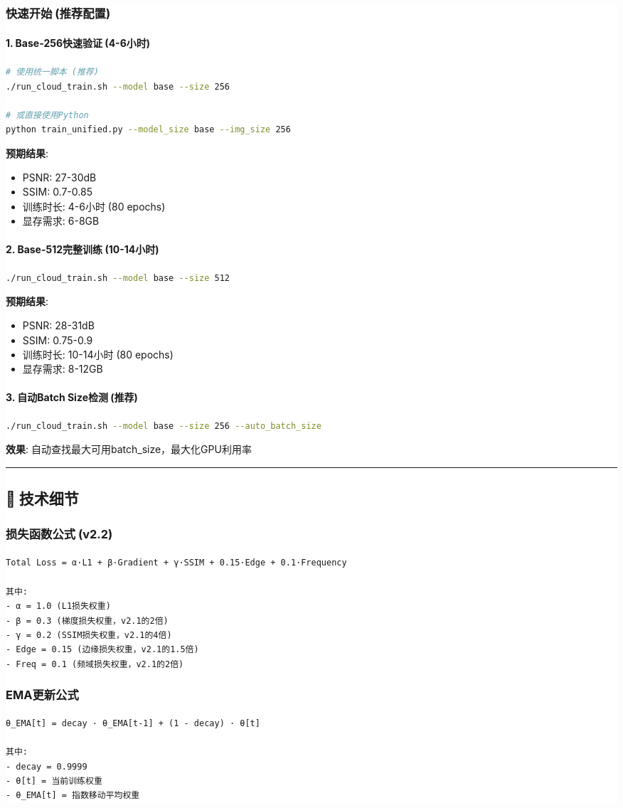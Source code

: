 ### 快速开始 (推荐配置)

#### 1. Base-256快速验证 (4-6小时)
```bash
# 使用统一脚本 (推荐)
./run_cloud_train.sh --model base --size 256

# 或直接使用Python
python train_unified.py --model_size base --img_size 256
```

**预期结果**:
- PSNR: 27-30dB
- SSIM: 0.7-0.85
- 训练时长: 4-6小时 (80 epochs)
- 显存需求: 6-8GB

#### 2. Base-512完整训练 (10-14小时)
```bash
./run_cloud_train.sh --model base --size 512
```

**预期结果**:
- PSNR: 28-31dB
- SSIM: 0.75-0.9
- 训练时长: 10-14小时 (80 epochs)
- 显存需求: 8-12GB

#### 3. 自动Batch Size检测 (推荐)
```bash
./run_cloud_train.sh --model base --size 256 --auto_batch_size
```

**效果**: 自动查找最大可用batch_size，最大化GPU利用率

---

## 🔬 技术细节

### 损失函数公式 (v2.2)
```
Total Loss = α·L1 + β·Gradient + γ·SSIM + 0.15·Edge + 0.1·Frequency

其中:
- α = 1.0 (L1损失权重)
- β = 0.3 (梯度损失权重，v2.1的2倍)
- γ = 0.2 (SSIM损失权重，v2.1的4倍)
- Edge = 0.15 (边缘损失权重，v2.1的1.5倍)
- Freq = 0.1 (频域损失权重，v2.1的2倍)
```

### EMA更新公式
```
θ_EMA[t] = decay · θ_EMA[t-1] + (1 - decay) · θ[t]

其中:
- decay = 0.9999
- θ[t] = 当前训练权重
- θ_EMA[t] = 指数移动平均权重
```

